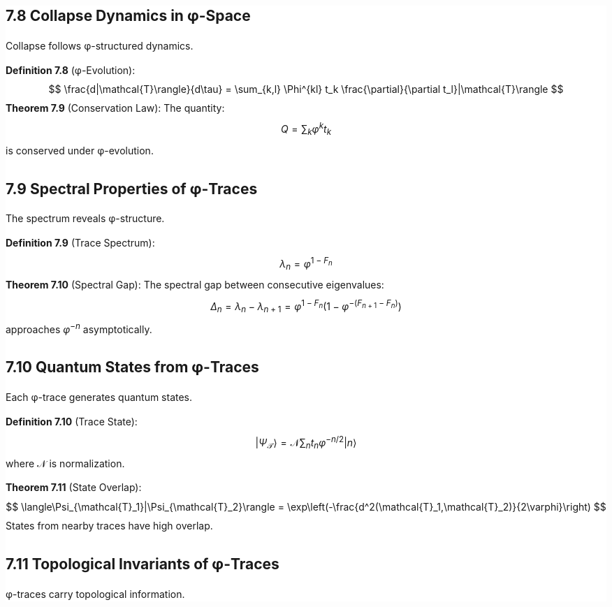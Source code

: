 ## 7.8 Collapse Dynamics in φ-Space

Collapse follows φ-structured dynamics.

**Definition 7.8** (φ-Evolution):
$$
\frac{d|\mathcal{T}\rangle}{d\tau} = \sum_{k,l} \Phi^{kl} t_k \frac{\partial}{\partial t_l}|\mathcal{T}\rangle
$$
**Theorem 7.9** (Conservation Law):
The quantity:
$$
Q = \sum_k \varphi^k t_k
$$
is conserved under φ-evolution.

## 7.9 Spectral Properties of φ-Traces

The spectrum reveals φ-structure.

**Definition 7.9** (Trace Spectrum):
$$
\lambda_n = \varphi^{1-F_n}
$$
**Theorem 7.10** (Spectral Gap):
The spectral gap between consecutive eigenvalues:
$$
\Delta_n = \lambda_n - \lambda_{n+1} = \varphi^{1-F_n}(1 - \varphi^{-(F_{n+1}-F_n)})
$$
approaches $\varphi^{-n}$ asymptotically.

## 7.10 Quantum States from φ-Traces

Each φ-trace generates quantum states.

**Definition 7.10** (Trace State):
$$
|\Psi_\mathcal{T}\rangle = \mathcal{N} \sum_n t_n \varphi^{-n/2} |n\rangle
$$
where $\mathcal{N}$ is normalization.

**Theorem 7.11** (State Overlap):
$$
\langle\Psi_{\mathcal{T}_1}|\Psi_{\mathcal{T}_2}\rangle = \exp\left(-\frac{d^2(\mathcal{T}_1,\mathcal{T}_2)}{2\varphi}\right)
$$
States from nearby traces have high overlap.

## 7.11 Topological Invariants of φ-Traces

φ-traces carry topological information.
